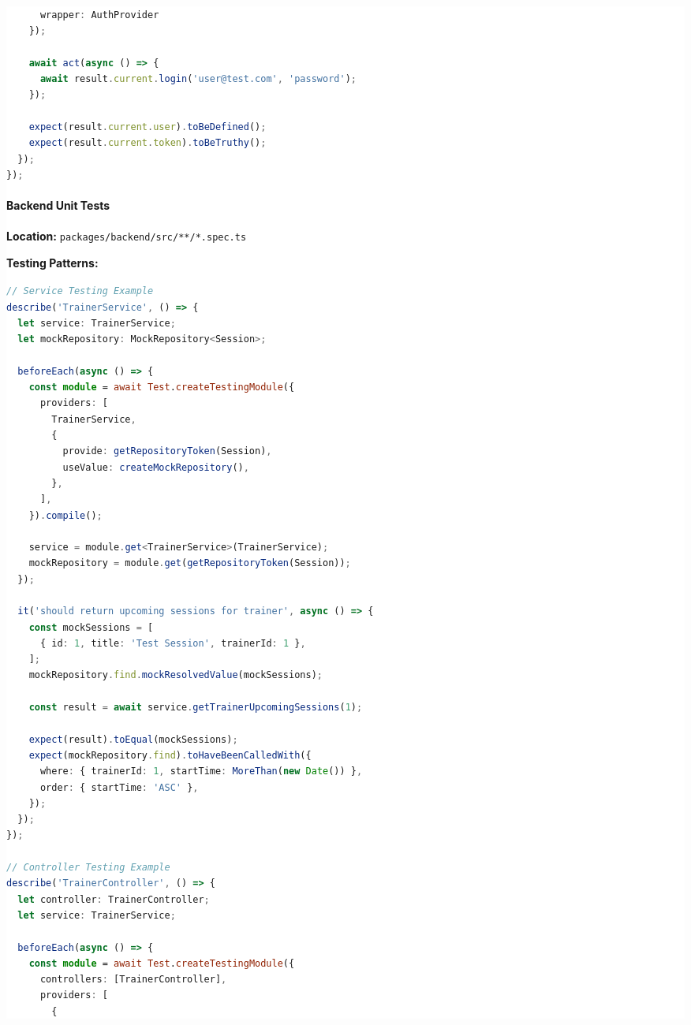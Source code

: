 ```typescript
      wrapper: AuthProvider
    });

    await act(async () => {
      await result.current.login('user@test.com', 'password');
    });

    expect(result.current.user).toBeDefined();
    expect(result.current.token).toBeTruthy();
  });
});
```

#### Backend Unit Tests
**Location:** `packages/backend/src/**/*.spec.ts`

**Testing Patterns:**
```typescript
// Service Testing Example
describe('TrainerService', () => {
  let service: TrainerService;
  let mockRepository: MockRepository<Session>;

  beforeEach(async () => {
    const module = await Test.createTestingModule({
      providers: [
        TrainerService,
        {
          provide: getRepositoryToken(Session),
          useValue: createMockRepository(),
        },
      ],
    }).compile();

    service = module.get<TrainerService>(TrainerService);
    mockRepository = module.get(getRepositoryToken(Session));
  });

  it('should return upcoming sessions for trainer', async () => {
    const mockSessions = [
      { id: 1, title: 'Test Session', trainerId: 1 },
    ];
    mockRepository.find.mockResolvedValue(mockSessions);

    const result = await service.getTrainerUpcomingSessions(1);

    expect(result).toEqual(mockSessions);
    expect(mockRepository.find).toHaveBeenCalledWith({
      where: { trainerId: 1, startTime: MoreThan(new Date()) },
      order: { startTime: 'ASC' },
    });
  });
});

// Controller Testing Example
describe('TrainerController', () => {
  let controller: TrainerController;
  let service: TrainerService;

  beforeEach(async () => {
    const module = await Test.createTestingModule({
      controllers: [TrainerController],
      providers: [
        {
```
